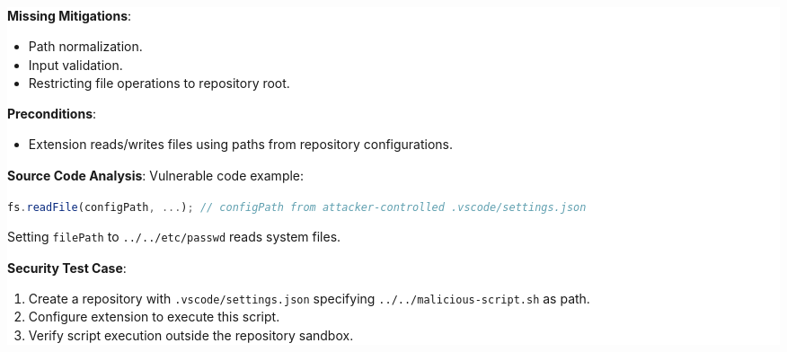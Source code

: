 **Missing Mitigations**:
- Path normalization.
- Input validation.
- Restricting file operations to repository root.

**Preconditions**:
- Extension reads/writes files using paths from repository configurations.

**Source Code Analysis**:
Vulnerable code example:
```javascript
fs.readFile(configPath, ...); // configPath from attacker-controlled .vscode/settings.json
```
Setting `filePath` to `../../etc/passwd` reads system files.

**Security Test Case**:
1. Create a repository with `.vscode/settings.json` specifying `../../malicious-script.sh` as path.
2. Configure extension to execute this script.
3. Verify script execution outside the repository sandbox.
